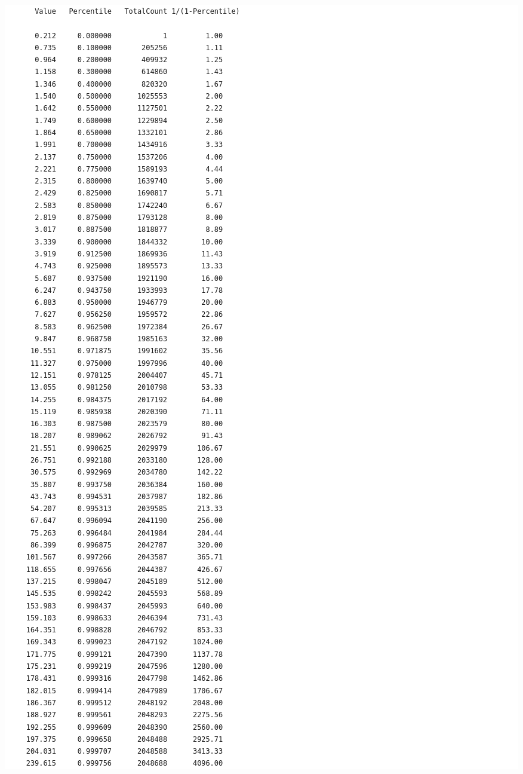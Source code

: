 ```
       Value   Percentile   TotalCount 1/(1-Percentile)

       0.212     0.000000            1         1.00
       0.735     0.100000       205256         1.11
       0.964     0.200000       409932         1.25
       1.158     0.300000       614860         1.43
       1.346     0.400000       820320         1.67
       1.540     0.500000      1025553         2.00
       1.642     0.550000      1127501         2.22
       1.749     0.600000      1229894         2.50
       1.864     0.650000      1332101         2.86
       1.991     0.700000      1434916         3.33
       2.137     0.750000      1537206         4.00
       2.221     0.775000      1589193         4.44
       2.315     0.800000      1639740         5.00
       2.429     0.825000      1690817         5.71
       2.583     0.850000      1742240         6.67
       2.819     0.875000      1793128         8.00
       3.017     0.887500      1818877         8.89
       3.339     0.900000      1844332        10.00
       3.919     0.912500      1869936        11.43
       4.743     0.925000      1895573        13.33
       5.687     0.937500      1921190        16.00
       6.247     0.943750      1933993        17.78
       6.883     0.950000      1946779        20.00
       7.627     0.956250      1959572        22.86
       8.583     0.962500      1972384        26.67
       9.847     0.968750      1985163        32.00
      10.551     0.971875      1991602        35.56
      11.327     0.975000      1997996        40.00
      12.151     0.978125      2004407        45.71
      13.055     0.981250      2010798        53.33
      14.255     0.984375      2017192        64.00
      15.119     0.985938      2020390        71.11
      16.303     0.987500      2023579        80.00
      18.207     0.989062      2026792        91.43
      21.551     0.990625      2029979       106.67
      26.751     0.992188      2033180       128.00
      30.575     0.992969      2034780       142.22
      35.807     0.993750      2036384       160.00
      43.743     0.994531      2037987       182.86
      54.207     0.995313      2039585       213.33
      67.647     0.996094      2041190       256.00
      75.263     0.996484      2041984       284.44
      86.399     0.996875      2042787       320.00
     101.567     0.997266      2043587       365.71
     118.655     0.997656      2044387       426.67
     137.215     0.998047      2045189       512.00
     145.535     0.998242      2045593       568.89
     153.983     0.998437      2045993       640.00
     159.103     0.998633      2046394       731.43
     164.351     0.998828      2046792       853.33
     169.343     0.999023      2047192      1024.00
     171.775     0.999121      2047390      1137.78
     175.231     0.999219      2047596      1280.00
     178.431     0.999316      2047798      1462.86
     182.015     0.999414      2047989      1706.67
     186.367     0.999512      2048192      2048.00
     188.927     0.999561      2048293      2275.56
     192.255     0.999609      2048390      2560.00
     197.375     0.999658      2048488      2925.71
     204.031     0.999707      2048588      3413.33
     239.615     0.999756      2048688      4096.00
```